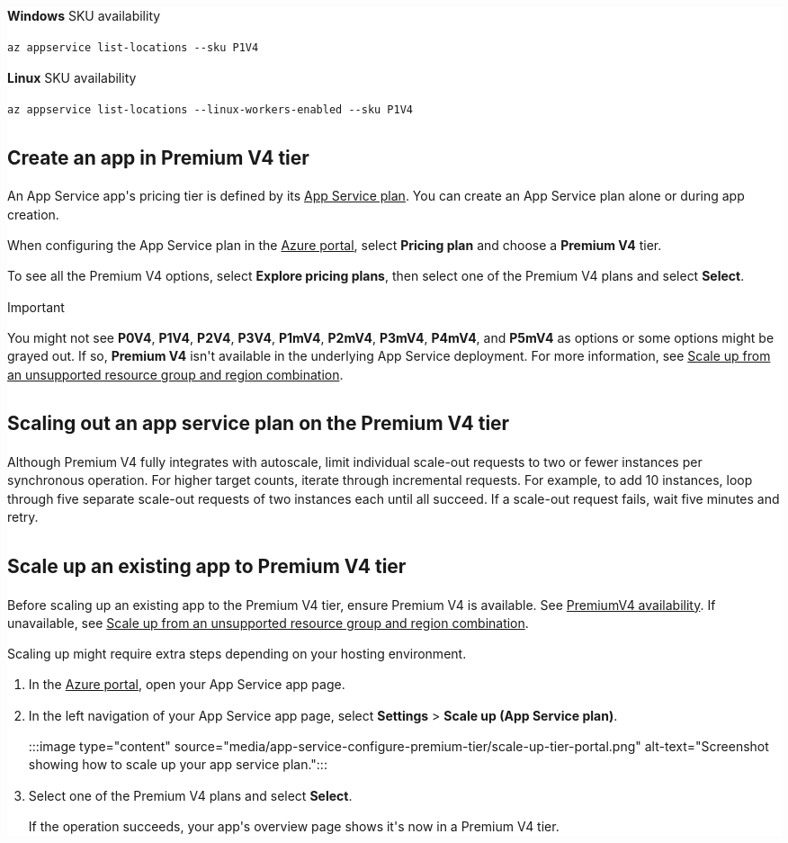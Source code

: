 **Windows** SKU availability

```azurecli-interactive
az appservice list-locations --sku P1V4
```
**Linux** SKU availability

```azurecli-interactive
az appservice list-locations --linux-workers-enabled --sku P1V4
```

<a name="create"></a>

## Create an app in Premium V4 tier

An App Service app's pricing tier is defined by its [App Service plan](overview-hosting-plans.md). You can create an App Service plan alone or during app creation.

When configuring the App Service plan in the <a href="https://portal.azure.com" target="_blank">Azure portal</a>, select **Pricing plan** and choose a **Premium V4** tier.

To see all the Premium V4 options, select **Explore pricing plans**, then select one of the Premium V4 plans and select **Select**.

> [!IMPORTANT]
> You might not see **P0V4**, **P1V4**, **P2V4**, **P3V4**, **P1mV4**, **P2mV4**, **P3mV4**, **P4mV4**, and **P5mV4** as options or some options might be grayed out. If so, **Premium V4** isn't available in the underlying App Service deployment. For more information, see [Scale up from an unsupported resource group and region combination](#unsupported).

## Scaling out an app service plan on the Premium V4 tier

Although Premium V4 fully integrates with autoscale, limit individual scale-out requests to two or fewer instances per synchronous operation. For higher target counts, iterate through incremental requests. For example, to add 10 instances, loop through five separate scale-out requests of two instances each until all succeed. If a scale-out request fails, wait five minutes and retry.

## Scale up an existing app to Premium V4 tier

Before scaling up an existing app to the Premium V4 tier, ensure Premium V4 is available. See [PremiumV4 availability](#availability). If unavailable, see [Scale up from an unsupported resource group and region combination](#unsupported).

Scaling up might require extra steps depending on your hosting environment.

1. In the <a href="https://portal.azure.com" target="_blank">Azure portal</a>, open your App Service app page.

1. In the left navigation of your App Service app page, select **Settings** > **Scale up (App Service plan)**.

   :::image type="content" source="media/app-service-configure-premium-tier/scale-up-tier-portal.png" alt-text="Screenshot showing how to scale up your app service plan.":::

1. Select one of the Premium V4 plans and select **Select**.

   If the operation succeeds, your app's overview page shows it's now in a Premium V4 tier.

